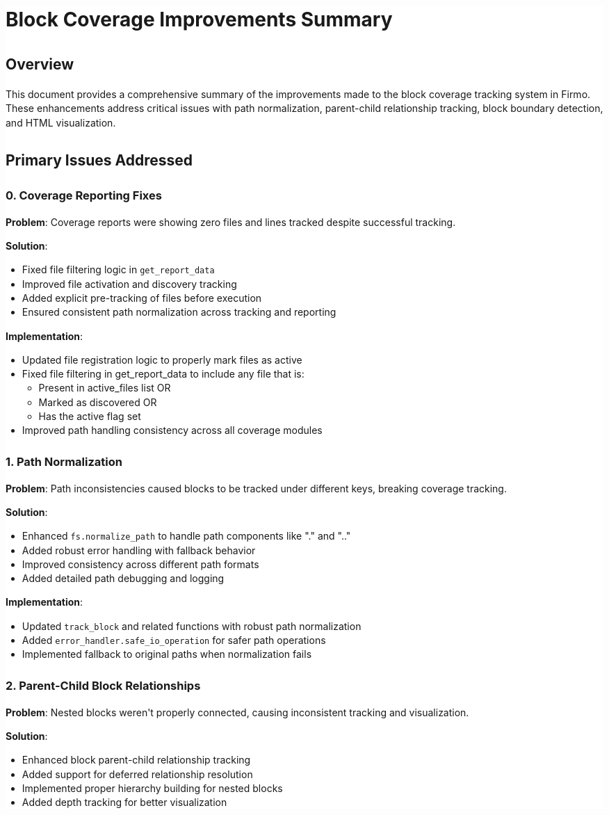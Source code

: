 # Block Coverage Improvements Summary

## Overview

This document provides a comprehensive summary of the improvements made to the block coverage tracking system in Firmo. These enhancements address critical issues with path normalization, parent-child relationship tracking, block boundary detection, and HTML visualization.

## Primary Issues Addressed

### 0. Coverage Reporting Fixes

**Problem**: Coverage reports were showing zero files and lines tracked despite successful tracking.

**Solution**:
- Fixed file filtering logic in `get_report_data`
- Improved file activation and discovery tracking
- Added explicit pre-tracking of files before execution
- Ensured consistent path normalization across tracking and reporting

**Implementation**:
- Updated file registration logic to properly mark files as active
- Fixed file filtering in get_report_data to include any file that is:
  * Present in active_files list OR
  * Marked as discovered OR
  * Has the active flag set
- Improved path handling consistency across all coverage modules

### 1. Path Normalization

**Problem**: Path inconsistencies caused blocks to be tracked under different keys, breaking coverage tracking.

**Solution**: 
- Enhanced `fs.normalize_path` to handle path components like "." and ".."
- Added robust error handling with fallback behavior
- Improved consistency across different path formats
- Added detailed path debugging and logging

**Implementation**:
- Updated `track_block` and related functions with robust path normalization
- Added `error_handler.safe_io_operation` for safer path operations
- Implemented fallback to original paths when normalization fails

### 2. Parent-Child Block Relationships

**Problem**: Nested blocks weren't properly connected, causing inconsistent tracking and visualization.

**Solution**:
- Enhanced block parent-child relationship tracking
- Added support for deferred relationship resolution
- Implemented proper hierarchy building for nested blocks
- Added depth tracking for better visualization
